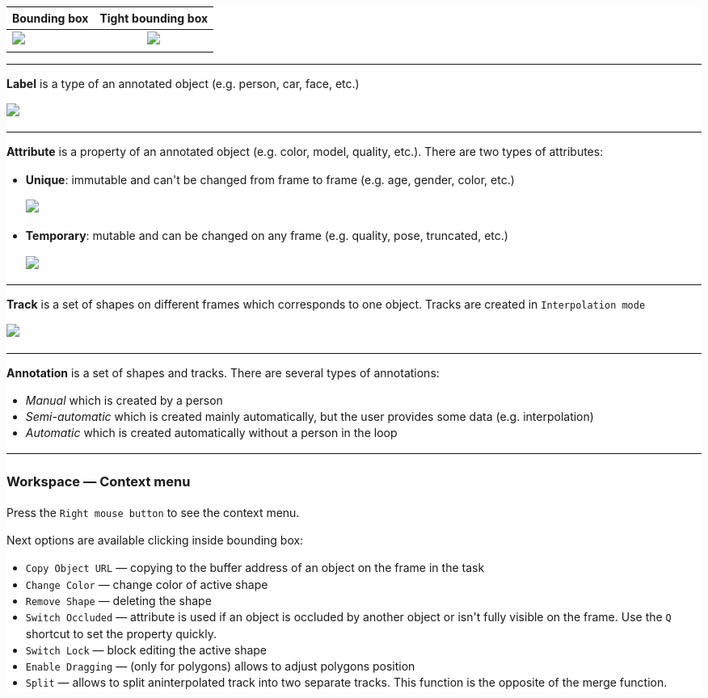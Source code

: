 | Bounding box                                  | Tight bounding box                            |
| ------------                                  | :----------------:                            |
| ![](static/documentation/images/image031.jpg) | ![](static/documentation/images/image030.jpg) |

---
**Label** is a type of an annotated object (e.g. person, car, face, etc.)

![](static/documentation/images/image032.jpg)

---

**Attribute** is a property of an annotated object (e.g. color, model,
quality, etc.). There are two types of attributes:

-   **Unique**: immutable and can't be changed from frame to frame (e.g. age, gender, color, etc.)

    ![](static/documentation/images/image073.jpg)

-   **Temporary**: mutable and can be changed on any frame (e.g. quality, pose, truncated, etc.)

    ![](static/documentation/images/image072.jpg)

---
**Track** is a set of shapes on different frames which corresponds to one object. Tracks are created in ``Interpolation mode``

![](static/documentation/images/gif004.gif)

---
**Annotation** is a set of shapes and tracks. There are several types of annotations:
- _Manual_ which is created by a person
- _Semi-automatic_ which is created mainly automatically, but the user provides some data (e.g. interpolation)
- _Automatic_ which is created automatically without a person in the loop

---
### Workspace — Context menu

Press the ``Right mouse button`` to see the context menu.

Next options are available clicking inside bounding box:
- ``Copy Object URL`` — copying to the buffer address of an object on the frame
in the task
- ``Change Color`` — change color of active shape
- ``Remove Shape`` — deleting the shape
- ``Switch Occluded`` — attribute is used if an object is occluded by another
object or isn't fully visible on the frame. Use the ``Q`` shortcut to set the
property quickly.
- ``Switch Lock`` — block editing the active shape
- ``Enable Dragging`` — (only for polygons) allows to adjust polygons position
- ``Split`` — allows to split aninterpolated track into two separate tracks. This function is the opposite
of the merge function.
